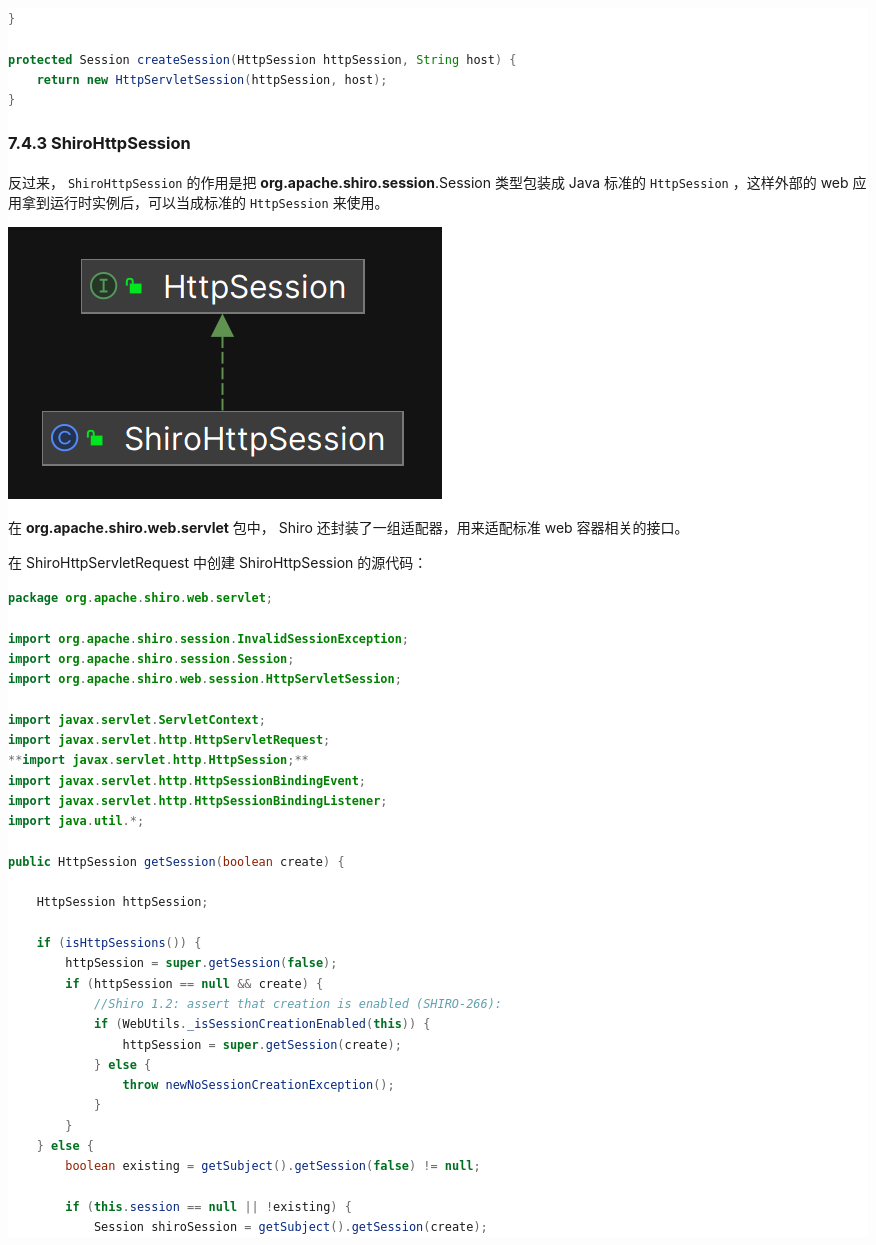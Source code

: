 ```java
}

protected Session createSession(HttpSession httpSession, String host) {
    return new HttpServletSession(httpSession, host);
}
```

### 7.4.3 ShiroHttpSession

反过来， `ShiroHttpSession` 的作用是把 **org.apache.shiro.session**.Session 类型包装成 Java 标准的 `HttpSession` ，这样外部的 web 应用拿到运行时实例后，可以当成标准的 `HttpSession` 来使用。

<img src="./imgs/ShiroHttpSession.png">

在 **org.apache.shiro.web.servlet** 包中， Shiro 还封装了一组适配器，用来适配标准 web 容器相关的接口。

在 ShiroHttpServletRequest 中创建 ShiroHttpSession 的源代码：

```java
package org.apache.shiro.web.servlet;

import org.apache.shiro.session.InvalidSessionException;
import org.apache.shiro.session.Session;
import org.apache.shiro.web.session.HttpServletSession;

import javax.servlet.ServletContext;
import javax.servlet.http.HttpServletRequest;
**import javax.servlet.http.HttpSession;**
import javax.servlet.http.HttpSessionBindingEvent;
import javax.servlet.http.HttpSessionBindingListener;
import java.util.*;

public HttpSession getSession(boolean create) {

    HttpSession httpSession;

    if (isHttpSessions()) {
        httpSession = super.getSession(false);
        if (httpSession == null && create) {
            //Shiro 1.2: assert that creation is enabled (SHIRO-266):
            if (WebUtils._isSessionCreationEnabled(this)) {
                httpSession = super.getSession(create);
            } else {
                throw newNoSessionCreationException();
            }
        }
    } else {
        boolean existing = getSubject().getSession(false) != null;

        if (this.session == null || !existing) {
            Session shiroSession = getSubject().getSession(create);
```
